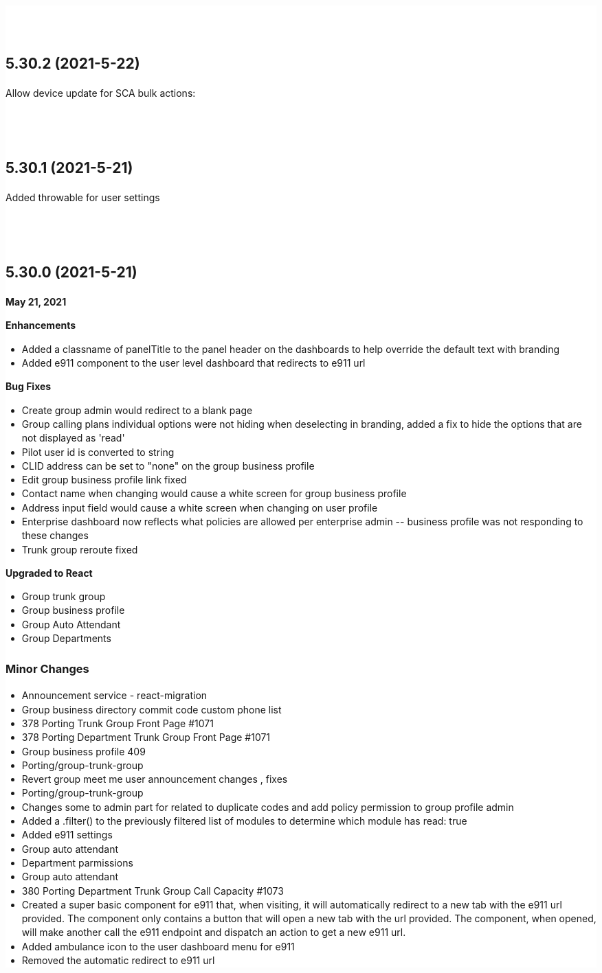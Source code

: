 
<br><br>
## 5.30.2 (2021-5-22)
Allow device update for SCA bulk actions:

<br><br>
## 5.30.1 (2021-5-21)
Added throwable for user settings

<br><br>
## 5.30.0 (2021-5-21)
**May 21, 2021**

**Enhancements**

*   Added a classname of panelTitle to the panel header on the dashboards to help override the default text with branding
*   Added e911 component to the user level dashboard that redirects to e911 url

**Bug Fixes**

*   Create group admin would redirect to a blank page
*   Group calling plans individual options were not hiding when deselecting in branding, added a fix to hide the options that are not displayed as 'read'
*   Pilot user id is converted to string
*   CLID address can be set to "none" on the group business profile
*   Edit group business profile link fixed
*   Contact name when changing would cause a white screen for group business profile
*   Address input field would cause a white screen when changing on user profile
*   Enterprise dashboard now reflects what policies are allowed per enterprise admin -- business profile was not responding to these changes
*   Trunk group reroute fixed

**Upgraded to React**
*   Group trunk group
*   Group business profile
*   Group Auto Attendant
*   Group Departments

### Minor Changes 

- Announcement service - react-migration
- Group business directory commit code custom phone list
- 378 Porting Trunk Group Front Page #1071
- 378 Porting Department Trunk Group Front Page #1071
- Group business profile 409
- Porting/group-trunk-group
- Revert group meet me user announcement changes , fixes
- Porting/group-trunk-group
- Changes some to admin part for related to duplicate codes and add policy permission to group profile admin
- Added a .filter() to the previously filtered list of modules to determine which module has read: true
- Added e911 settings
- Group auto attendant
- Department parmissions
- Group auto attendant
- 380 Porting Department Trunk Group Call Capacity #1073
- Created a super basic component for e911 that, when visiting, it will automatically redirect to a new tab with the e911 url provided. The component only contains a button that will open a new tab with the url provided. The component, when opened, will make another call the e911 endpoint and dispatch an action to get a new e911 url.
- Added ambulance icon to the user dashboard menu for e911
- Removed the automatic redirect to e911 url